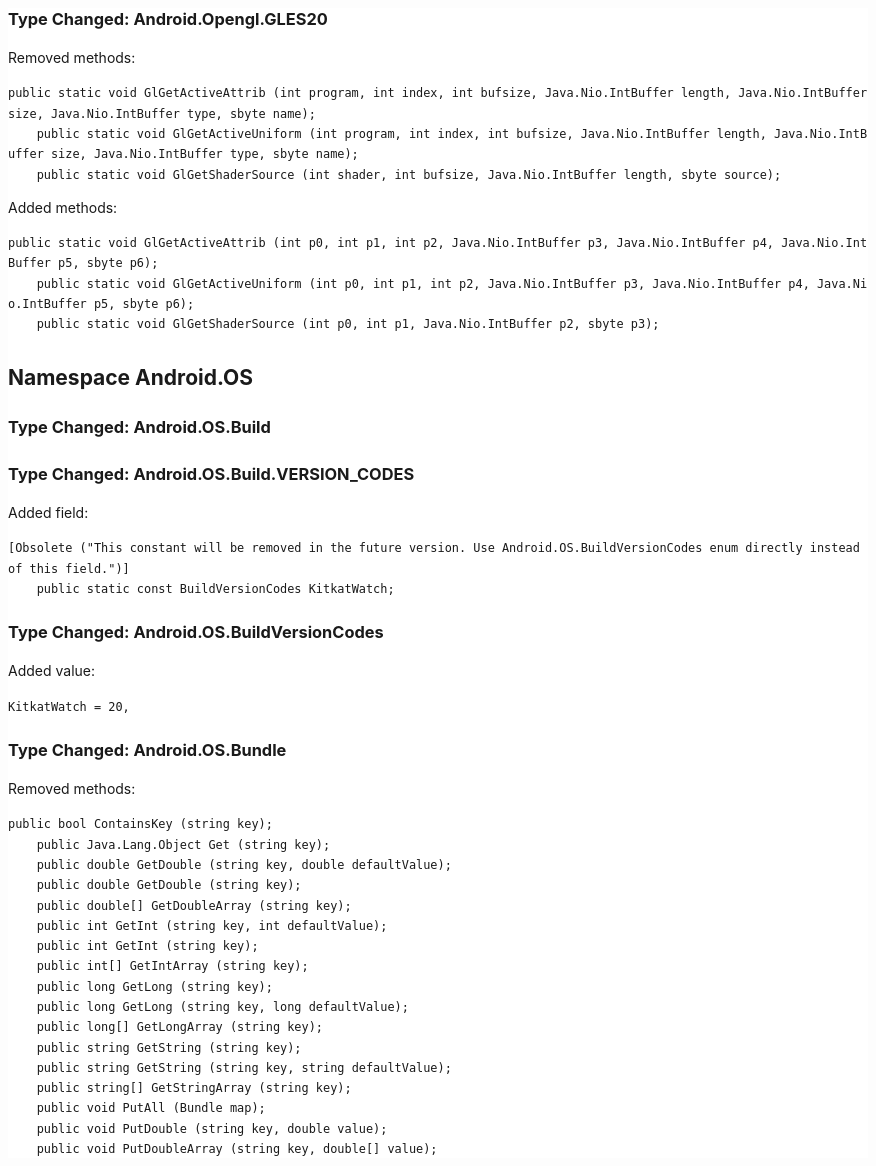 ### Type Changed: Android.Opengl.GLES20

Removed methods:

```
public static void GlGetActiveAttrib (int program, int index, int bufsize, Java.Nio.IntBuffer length, Java.Nio.IntBuffer size, Java.Nio.IntBuffer type, sbyte name);
	public static void GlGetActiveUniform (int program, int index, int bufsize, Java.Nio.IntBuffer length, Java.Nio.IntBuffer size, Java.Nio.IntBuffer type, sbyte name);
	public static void GlGetShaderSource (int shader, int bufsize, Java.Nio.IntBuffer length, sbyte source);
```

Added methods:

```
public static void GlGetActiveAttrib (int p0, int p1, int p2, Java.Nio.IntBuffer p3, Java.Nio.IntBuffer p4, Java.Nio.IntBuffer p5, sbyte p6);
	public static void GlGetActiveUniform (int p0, int p1, int p2, Java.Nio.IntBuffer p3, Java.Nio.IntBuffer p4, Java.Nio.IntBuffer p5, sbyte p6);
	public static void GlGetShaderSource (int p0, int p1, Java.Nio.IntBuffer p2, sbyte p3);
```

## Namespace Android.OS

### Type Changed: Android.OS.Build

### Type Changed: Android.OS.Build.VERSION_CODES

Added field:

```
[Obsolete ("This constant will be removed in the future version. Use Android.OS.BuildVersionCodes enum directly instead of this field.")]
	public static const BuildVersionCodes KitkatWatch;
```

### Type Changed: Android.OS.BuildVersionCodes

Added value:

```
KitkatWatch = 20,
```

### Type Changed: Android.OS.Bundle

Removed methods:

```
public bool ContainsKey (string key);
	public Java.Lang.Object Get (string key);
	public double GetDouble (string key, double defaultValue);
	public double GetDouble (string key);
	public double[] GetDoubleArray (string key);
	public int GetInt (string key, int defaultValue);
	public int GetInt (string key);
	public int[] GetIntArray (string key);
	public long GetLong (string key);
	public long GetLong (string key, long defaultValue);
	public long[] GetLongArray (string key);
	public string GetString (string key);
	public string GetString (string key, string defaultValue);
	public string[] GetStringArray (string key);
	public void PutAll (Bundle map);
	public void PutDouble (string key, double value);
	public void PutDoubleArray (string key, double[] value);
```